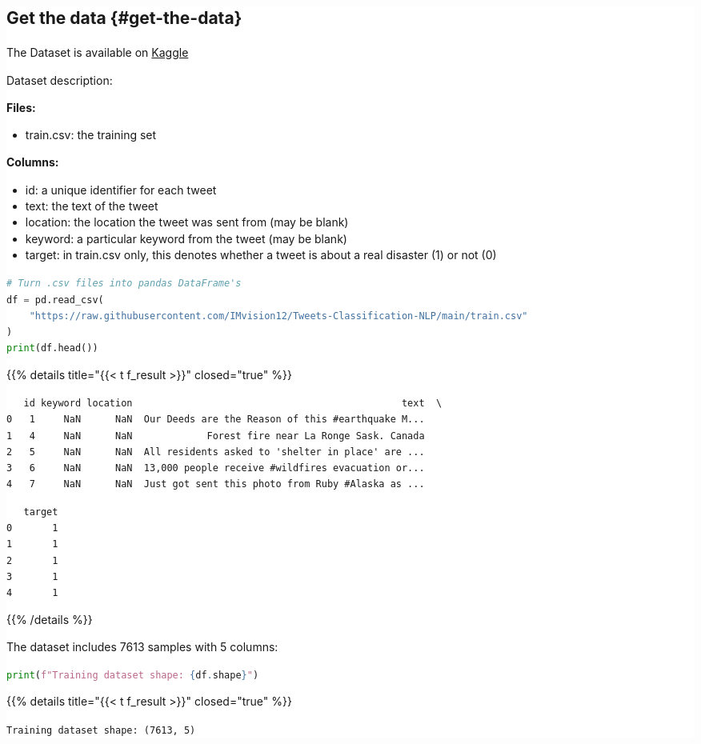 ## Get the data {#get-the-data}

The Dataset is available on [Kaggle](https://www.kaggle.com/c/nlp-getting-started)

Dataset description:

**Files:**

- train.csv: the training set

**Columns:**

- id: a unique identifier for each tweet
- text: the text of the tweet
- location: the location the tweet was sent from (may be blank)
- keyword: a particular keyword from the tweet (may be blank)
- target: in train.csv only, this denotes whether a tweet is about a real disaster (1) or not (0)

```python
# Turn .csv files into pandas DataFrame's
df = pd.read_csv(
    "https://raw.githubusercontent.com/IMvision12/Tweets-Classification-NLP/main/train.csv"
)
print(df.head())
```

{{% details title="{{< t f_result >}}" closed="true" %}}

```plain
   id keyword location                                               text  \
0   1     NaN      NaN  Our Deeds are the Reason of this #earthquake M...
1   4     NaN      NaN             Forest fire near La Ronge Sask. Canada
2   5     NaN      NaN  All residents asked to 'shelter in place' are ...
3   6     NaN      NaN  13,000 people receive #wildfires evacuation or...
4   7     NaN      NaN  Just got sent this photo from Ruby #Alaska as ...
```

```plain
   target
0       1
1       1
2       1
3       1
4       1
```

{{% /details %}}

The dataset includes 7613 samples with 5 columns:

```python
print(f"Training dataset shape: {df.shape}")
```

{{% details title="{{< t f_result >}}" closed="true" %}}

```plain
Training dataset shape: (7613, 5)
```
